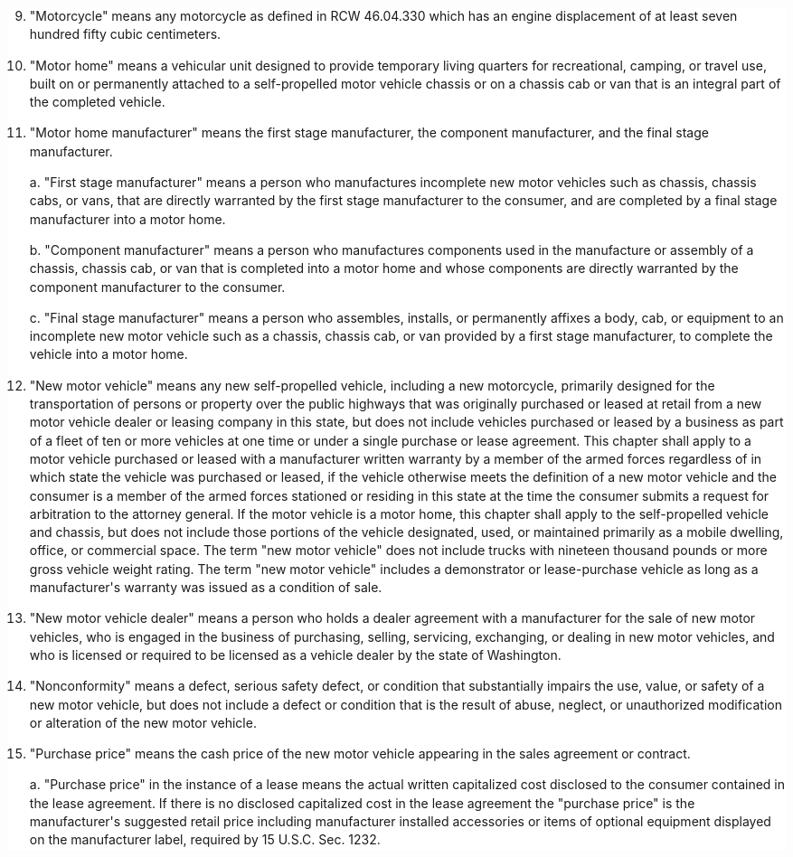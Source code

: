 9. "Motorcycle" means any motorcycle as defined in RCW 46.04.330 which has an engine displacement of at least seven hundred fifty cubic centimeters.

10. "Motor home" means a vehicular unit designed to provide temporary living quarters for recreational, camping, or travel use, built on or permanently attached to a self-propelled motor vehicle chassis or on a chassis cab or van that is an integral part of the completed vehicle.

11. "Motor home manufacturer" means the first stage manufacturer, the component manufacturer, and the final stage manufacturer.

    a. "First stage manufacturer" means a person who manufactures incomplete new motor vehicles such as chassis, chassis cabs, or vans, that are directly warranted by the first stage manufacturer to the consumer, and are completed by a final stage manufacturer into a motor home.

    b. "Component manufacturer" means a person who manufactures components used in the manufacture or assembly of a chassis, chassis cab, or van that is completed into a motor home and whose components are directly warranted by the component manufacturer to the consumer.

    c. "Final stage manufacturer" means a person who assembles, installs, or permanently affixes a body, cab, or equipment to an incomplete new motor vehicle such as a chassis, chassis cab, or van provided by a first stage manufacturer, to complete the vehicle into a motor home.

12. "New motor vehicle" means any new self-propelled vehicle, including a new motorcycle, primarily designed for the transportation of persons or property over the public highways that was originally purchased or leased at retail from a new motor vehicle dealer or leasing company in this state, but does not include vehicles purchased or leased by a business as part of a fleet of ten or more vehicles at one time or under a single purchase or lease agreement. This chapter shall apply to a motor vehicle purchased or leased with a manufacturer written warranty by a member of the armed forces regardless of in which state the vehicle was purchased or leased, if the vehicle otherwise meets the definition of a new motor vehicle and the consumer is a member of the armed forces stationed or residing in this state at the time the consumer submits a request for arbitration to the attorney general. If the motor vehicle is a motor home, this chapter shall apply to the self-propelled vehicle and chassis, but does not include those portions of the vehicle designated, used, or maintained primarily as a mobile dwelling, office, or commercial space. The term "new motor vehicle" does not include trucks with nineteen thousand pounds or more gross vehicle weight rating. The term "new motor vehicle" includes a demonstrator or lease-purchase vehicle as long as a manufacturer's warranty was issued as a condition of sale.

13. "New motor vehicle dealer" means a person who holds a dealer agreement with a manufacturer for the sale of new motor vehicles, who is engaged in the business of purchasing, selling, servicing, exchanging, or dealing in new motor vehicles, and who is licensed or required to be licensed as a vehicle dealer by the state of Washington.

14. "Nonconformity" means a defect, serious safety defect, or condition that substantially impairs the use, value, or safety of a new motor vehicle, but does not include a defect or condition that is the result of abuse, neglect, or unauthorized modification or alteration of the new motor vehicle.

15. "Purchase price" means the cash price of the new motor vehicle appearing in the sales agreement or contract.

    a. "Purchase price" in the instance of a lease means the actual written capitalized cost disclosed to the consumer contained in the lease agreement. If there is no disclosed capitalized cost in the lease agreement the "purchase price" is the manufacturer's suggested retail price including manufacturer installed accessories or items of optional equipment displayed on the manufacturer label, required by 15 U.S.C. Sec. 1232.
